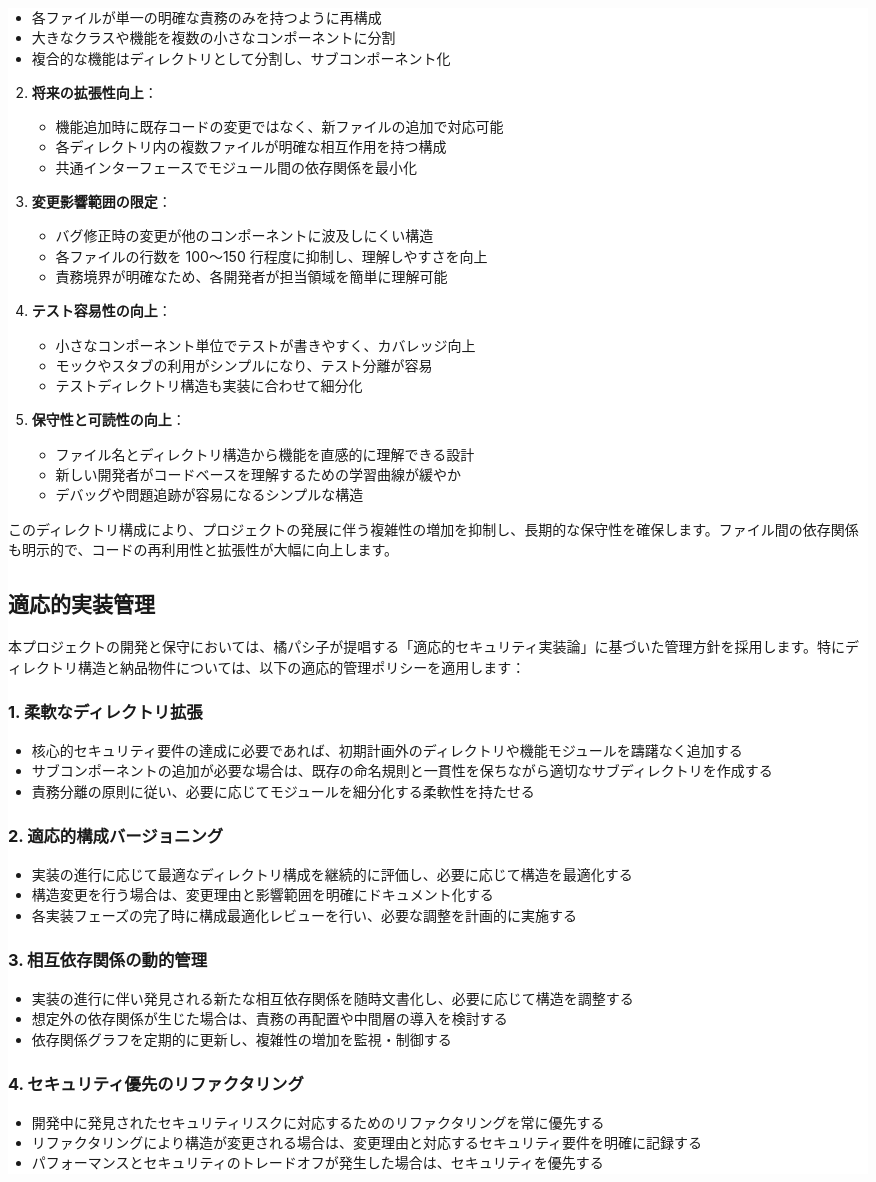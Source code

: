    - 各ファイルが単一の明確な責務のみを持つように再構成
   - 大きなクラスや機能を複数の小さなコンポーネントに分割
   - 複合的な機能はディレクトリとして分割し、サブコンポーネント化

2. **将来の拡張性向上**：

   - 機能追加時に既存コードの変更ではなく、新ファイルの追加で対応可能
   - 各ディレクトリ内の複数ファイルが明確な相互作用を持つ構成
   - 共通インターフェースでモジュール間の依存関係を最小化

3. **変更影響範囲の限定**：

   - バグ修正時の変更が他のコンポーネントに波及しにくい構造
   - 各ファイルの行数を 100〜150 行程度に抑制し、理解しやすさを向上
   - 責務境界が明確なため、各開発者が担当領域を簡単に理解可能

4. **テスト容易性の向上**：

   - 小さなコンポーネント単位でテストが書きやすく、カバレッジ向上
   - モックやスタブの利用がシンプルになり、テスト分離が容易
   - テストディレクトリ構造も実装に合わせて細分化

5. **保守性と可読性の向上**：
   - ファイル名とディレクトリ構造から機能を直感的に理解できる設計
   - 新しい開発者がコードベースを理解するための学習曲線が緩やか
   - デバッグや問題追跡が容易になるシンプルな構造

このディレクトリ構成により、プロジェクトの発展に伴う複雑性の増加を抑制し、長期的な保守性を確保します。ファイル間の依存関係も明示的で、コードの再利用性と拡張性が大幅に向上します。

## 適応的実装管理

本プロジェクトの開発と保守においては、橘パシ子が提唱する「適応的セキュリティ実装論」に基づいた管理方針を採用します。特にディレクトリ構造と納品物件については、以下の適応的管理ポリシーを適用します：

### 1. 柔軟なディレクトリ拡張

- 核心的セキュリティ要件の達成に必要であれば、初期計画外のディレクトリや機能モジュールを躊躇なく追加する
- サブコンポーネントの追加が必要な場合は、既存の命名規則と一貫性を保ちながら適切なサブディレクトリを作成する
- 責務分離の原則に従い、必要に応じてモジュールを細分化する柔軟性を持たせる

### 2. 適応的構成バージョニング

- 実装の進行に応じて最適なディレクトリ構成を継続的に評価し、必要に応じて構造を最適化する
- 構造変更を行う場合は、変更理由と影響範囲を明確にドキュメント化する
- 各実装フェーズの完了時に構成最適化レビューを行い、必要な調整を計画的に実施する

### 3. 相互依存関係の動的管理

- 実装の進行に伴い発見される新たな相互依存関係を随時文書化し、必要に応じて構造を調整する
- 想定外の依存関係が生じた場合は、責務の再配置や中間層の導入を検討する
- 依存関係グラフを定期的に更新し、複雑性の増加を監視・制御する

### 4. セキュリティ優先のリファクタリング

- 開発中に発見されたセキュリティリスクに対応するためのリファクタリングを常に優先する
- リファクタリングにより構造が変更される場合は、変更理由と対応するセキュリティ要件を明確に記録する
- パフォーマンスとセキュリティのトレードオフが発生した場合は、セキュリティを優先する
